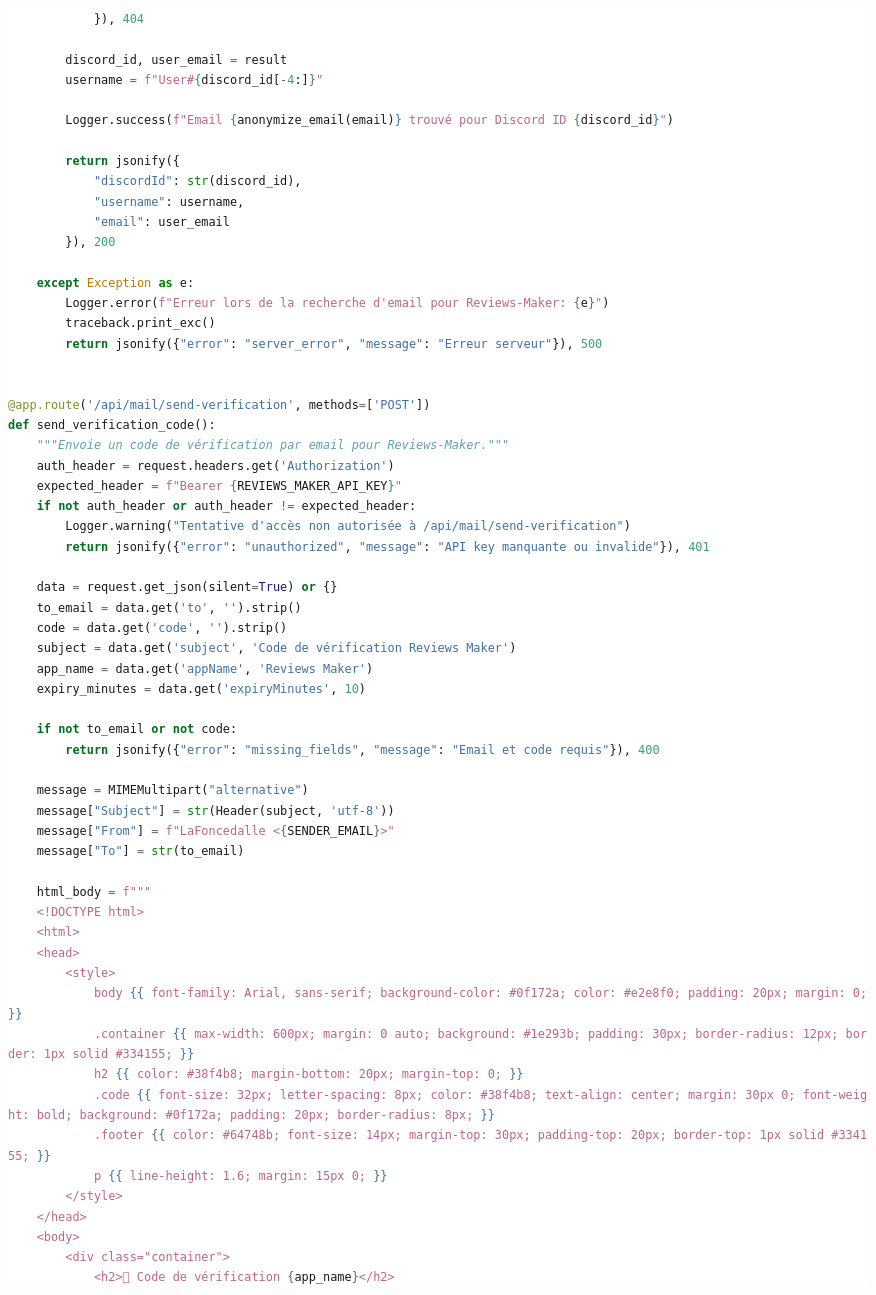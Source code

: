```python
            }), 404
        
        discord_id, user_email = result
        username = f"User#{discord_id[-4:]}"
        
        Logger.success(f"Email {anonymize_email(email)} trouvé pour Discord ID {discord_id}")
        
        return jsonify({
            "discordId": str(discord_id),
            "username": username,
            "email": user_email
        }), 200
        
    except Exception as e:
        Logger.error(f"Erreur lors de la recherche d'email pour Reviews-Maker: {e}")
        traceback.print_exc()
        return jsonify({"error": "server_error", "message": "Erreur serveur"}), 500


@app.route('/api/mail/send-verification', methods=['POST'])
def send_verification_code():
    """Envoie un code de vérification par email pour Reviews-Maker."""
    auth_header = request.headers.get('Authorization')
    expected_header = f"Bearer {REVIEWS_MAKER_API_KEY}"
    if not auth_header or auth_header != expected_header:
        Logger.warning("Tentative d'accès non autorisée à /api/mail/send-verification")
        return jsonify({"error": "unauthorized", "message": "API key manquante ou invalide"}), 401
    
    data = request.get_json(silent=True) or {}
    to_email = data.get('to', '').strip()
    code = data.get('code', '').strip()
    subject = data.get('subject', 'Code de vérification Reviews Maker')
    app_name = data.get('appName', 'Reviews Maker')
    expiry_minutes = data.get('expiryMinutes', 10)
    
    if not to_email or not code:
        return jsonify({"error": "missing_fields", "message": "Email et code requis"}), 400
    
    message = MIMEMultipart("alternative")
    message["Subject"] = str(Header(subject, 'utf-8'))
    message["From"] = f"LaFoncedalle <{SENDER_EMAIL}>"
    message["To"] = str(to_email)
    
    html_body = f"""
    <!DOCTYPE html>
    <html>
    <head>
        <style>
            body {{ font-family: Arial, sans-serif; background-color: #0f172a; color: #e2e8f0; padding: 20px; margin: 0; }}
            .container {{ max-width: 600px; margin: 0 auto; background: #1e293b; padding: 30px; border-radius: 12px; border: 1px solid #334155; }}
            h2 {{ color: #38f4b8; margin-bottom: 20px; margin-top: 0; }}
            .code {{ font-size: 32px; letter-spacing: 8px; color: #38f4b8; text-align: center; margin: 30px 0; font-weight: bold; background: #0f172a; padding: 20px; border-radius: 8px; }}
            .footer {{ color: #64748b; font-size: 14px; margin-top: 30px; padding-top: 20px; border-top: 1px solid #334155; }}
            p {{ line-height: 1.6; margin: 15px 0; }}
        </style>
    </head>
    <body>
        <div class="container">
            <h2>🔐 Code de vérification {app_name}</h2>
```